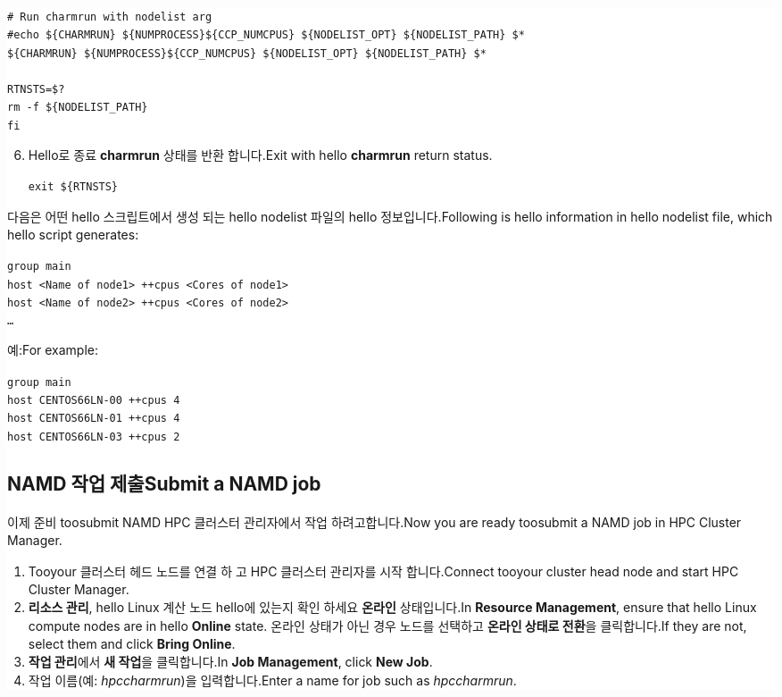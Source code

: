    ```
   # Run charmrun with nodelist arg
   #echo ${CHARMRUN} ${NUMPROCESS}${CCP_NUMCPUS} ${NODELIST_OPT} ${NODELIST_PATH} $*
   ${CHARMRUN} ${NUMPROCESS}${CCP_NUMCPUS} ${NODELIST_OPT} ${NODELIST_PATH} $*
   
   RTNSTS=$?
   rm -f ${NODELIST_PATH}
   fi
   
   ```
6. <span data-ttu-id="e7e25-207">Hello로 종료 **charmrun** 상태를 반환 합니다.</span><span class="sxs-lookup"><span data-stu-id="e7e25-207">Exit with hello **charmrun** return status.</span></span>
   
   ```
   exit ${RTNSTS}
   ```

<span data-ttu-id="e7e25-208">다음은 어떤 hello 스크립트에서 생성 되는 hello nodelist 파일의 hello 정보입니다.</span><span class="sxs-lookup"><span data-stu-id="e7e25-208">Following is hello information in hello nodelist file, which hello script generates:</span></span>

```
group main
host <Name of node1> ++cpus <Cores of node1>
host <Name of node2> ++cpus <Cores of node2>
…
```

<span data-ttu-id="e7e25-209">예:</span><span class="sxs-lookup"><span data-stu-id="e7e25-209">For example:</span></span>

```
group main
host CENTOS66LN-00 ++cpus 4
host CENTOS66LN-01 ++cpus 4
host CENTOS66LN-03 ++cpus 2
```

## <a name="submit-a-namd-job"></a><span data-ttu-id="e7e25-210">NAMD 작업 제출</span><span class="sxs-lookup"><span data-stu-id="e7e25-210">Submit a NAMD job</span></span>
<span data-ttu-id="e7e25-211">이제 준비 toosubmit NAMD HPC 클러스터 관리자에서 작업 하려고합니다.</span><span class="sxs-lookup"><span data-stu-id="e7e25-211">Now you are ready toosubmit a NAMD job in HPC Cluster Manager.</span></span>

1. <span data-ttu-id="e7e25-212">Tooyour 클러스터 헤드 노드를 연결 하 고 HPC 클러스터 관리자를 시작 합니다.</span><span class="sxs-lookup"><span data-stu-id="e7e25-212">Connect tooyour cluster head node and start HPC Cluster Manager.</span></span>
2. <span data-ttu-id="e7e25-213">**리소스 관리**, hello Linux 계산 노드 hello에 있는지 확인 하세요 **온라인** 상태입니다.</span><span class="sxs-lookup"><span data-stu-id="e7e25-213">In **Resource Management**, ensure that hello Linux compute nodes are in hello **Online** state.</span></span> <span data-ttu-id="e7e25-214">온라인 상태가 아닌 경우 노드를 선택하고 **온라인 상태로 전환**을 클릭합니다.</span><span class="sxs-lookup"><span data-stu-id="e7e25-214">If they are not, select them and click **Bring Online**.</span></span>
3. <span data-ttu-id="e7e25-215">**작업 관리**에서 **새 작업**을 클릭합니다.</span><span class="sxs-lookup"><span data-stu-id="e7e25-215">In **Job Management**, click **New Job**.</span></span>
4. <span data-ttu-id="e7e25-216">작업 이름(예: *hpccharmrun*)을 입력합니다.</span><span class="sxs-lookup"><span data-stu-id="e7e25-216">Enter a name for job such as *hpccharmrun*.</span></span>
   